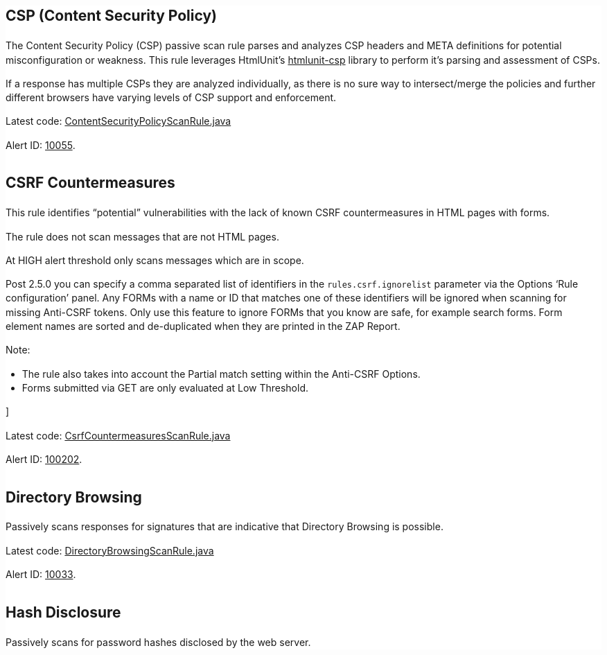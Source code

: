 ## CSP (Content Security Policy)

The Content Security Policy (CSP) passive scan rule parses and analyzes CSP headers and META definitions for potential misconfiguration or weakness. This rule leverages HtmlUnit’s [htmlunit-csp](https://github.com/HtmlUnit/htmlunit-csp) library to perform it’s parsing and assessment of CSPs.

If a response has multiple CSPs they are analyzed individually, as there is no sure way to intersect/merge the policies and further different browsers have varying levels of CSP support and enforcement.

Latest code: [ContentSecurityPolicyScanRule.java](https://github.com/zaproxy/zap-extensions/blob/main/addOns/pscanrules/src/main/java/org/zaproxy/zap/extension/pscanrules/ContentSecurityPolicyScanRule.java)

Alert ID: [10055](https://www.zaproxy.org/docs/alerts/10055/).

## CSRF Countermeasures

This rule identifies “potential” vulnerabilities with the lack of known CSRF countermeasures in HTML pages with forms.

The rule does not scan messages that are not HTML pages.

At HIGH alert threshold only scans messages which are in scope.

Post 2.5.0 you can specify a comma separated list of identifiers in the `rules.csrf.ignorelist` parameter via the Options ‘Rule configuration’ panel. Any FORMs with a name or ID that matches one of these identifiers will be ignored when scanning for missing Anti-CSRF tokens. Only use this feature to ignore FORMs that you know are safe, for example search forms. Form element names are sorted and de-duplicated when they are printed in the ZAP Report.

Note:

- The rule also takes into account the Partial match setting within the Anti-CSRF Options.
- Forms submitted via GET are only evaluated at Low Threshold.

]

Latest code: [CsrfCountermeasuresScanRule.java](https://github.com/zaproxy/zap-extensions/blob/main/addOns/pscanrules/src/main/java/org/zaproxy/zap/extension/pscanrules/CsrfCountermeasuresScanRule.java)

Alert ID: [100202](https://www.zaproxy.org/docs/alerts/100202/).

## Directory Browsing

Passively scans responses for signatures that are indicative that Directory Browsing is possible.

Latest code: [DirectoryBrowsingScanRule.java](https://github.com/zaproxy/zap-extensions/blob/main/addOns/pscanrules/src/main/java/org/zaproxy/zap/extension/pscanrules/DirectoryBrowsingScanRule.java)

Alert ID: [10033](https://www.zaproxy.org/docs/alerts/10033/).

## Hash Disclosure

Passively scans for password hashes disclosed by the web server.
